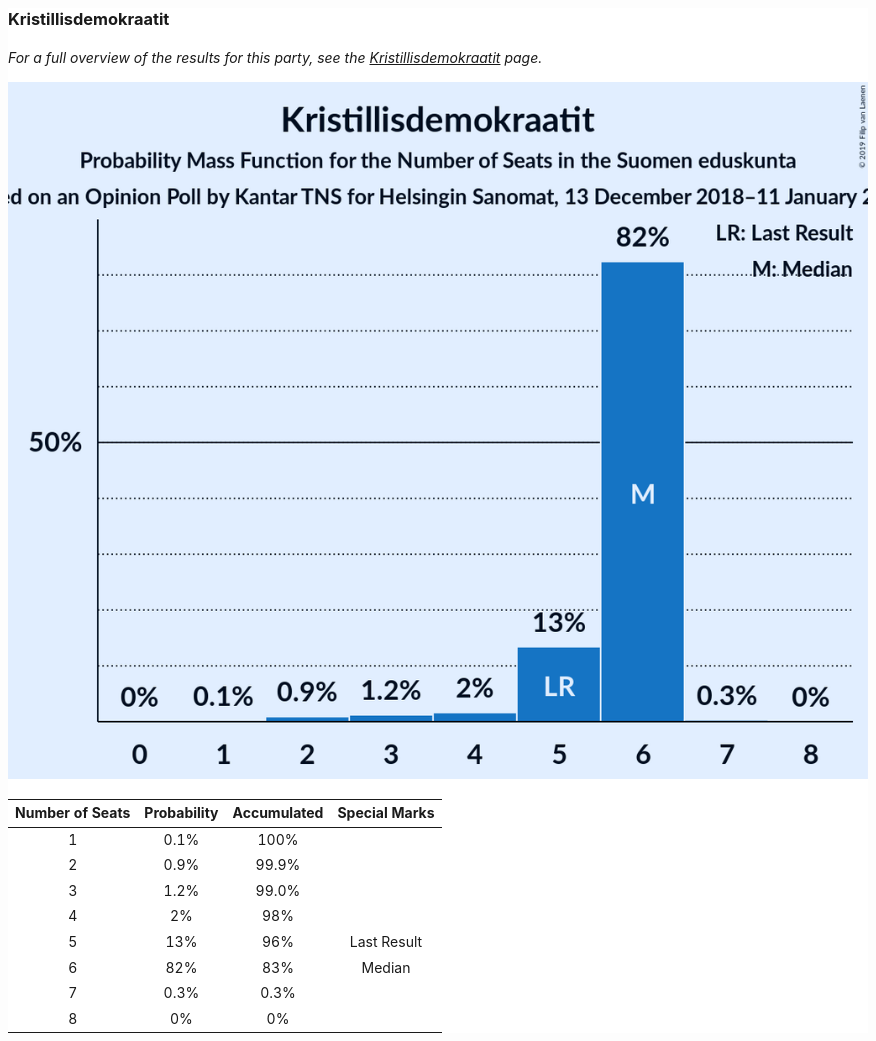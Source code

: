 ### Kristillisdemokraatit

*For a full overview of the results for this party, see the [Kristillisdemokraatit](party-kristillisdemokraatit.html) page.*

![Graph with seats probability mass function not yet produced](2019-01-11-KantarTNS-seats-pmf-kristillisdemokraatit.png "Seats Probability Mass Function")

| Number of Seats | Probability | Accumulated | Special Marks |
|:---------------:|:-----------:|:-----------:|:-------------:|
| 1 | 0.1% | 100% |  |
| 2 | 0.9% | 99.9% |  |
| 3 | 1.2% | 99.0% |  |
| 4 | 2% | 98% |  |
| 5 | 13% | 96% | Last Result |
| 6 | 82% | 83% | Median |
| 7 | 0.3% | 0.3% |  |
| 8 | 0% | 0% |  |
